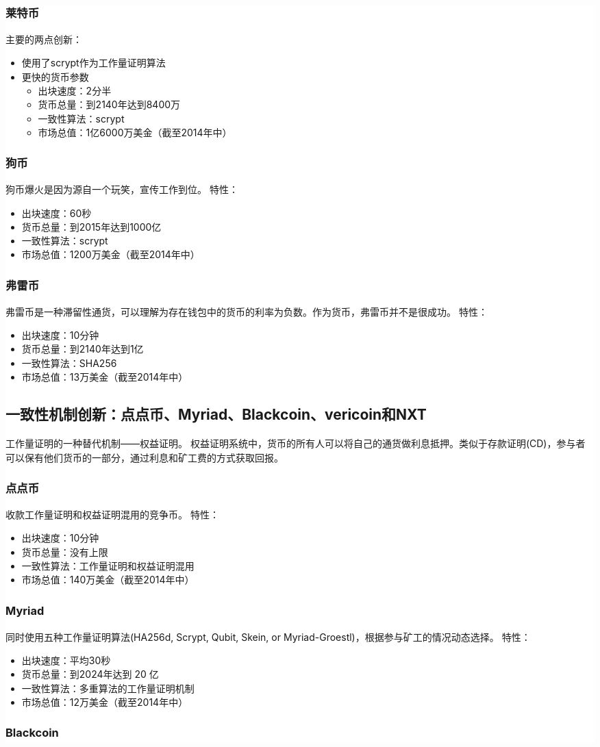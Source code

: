 ### 莱特币

主要的两点创新：
- 使用了scrypt作为工作量证明算法
- 更快的货币参数
  - 出块速度：2分半
  - 货币总量：到2140年达到8400万
  - 一致性算法：scrypt
  - 市场总值：1亿6000万美金（截至2014年中）

### 狗币

狗币爆火是因为源自一个玩笑，宣传工作到位。
特性：
- 出块速度：60秒
- 货币总量：到2015年达到1000亿
- 一致性算法：scrypt
- 市场总值：1200万美金（截至2014年中）

### 弗雷币

弗雷币是一种滞留性通货，可以理解为存在钱包中的货币的利率为负数。作为货币，弗雷币并不是很成功。
特性：
- 出块速度：10分钟
- 货币总量：到2140年达到1亿
- 一致性算法：SHA256
- 市场总值：13万美金（截至2014年中）

## 一致性机制创新：点点币、Myriad、Blackcoin、vericoin和NXT

工作量证明的一种替代机制——权益证明。
权益证明系统中，货币的所有人可以将自己的通货做利息抵押。类似于存款证明(CD)，参与者可以保有他们货币的一部分，通过利息和矿工费的方式获取回报。

### 点点币

收款工作量证明和权益证明混用的竞争币。
特性：
- 出块速度：10分钟
- 货币总量：没有上限
- 一致性算法：工作量证明和权益证明混用
- 市场总值：140万美金（截至2014年中）

### Myriad

同时使用五种工作量证明算法(HA256d, Scrypt, Qubit, Skein, or Myriad-Groestl)，根据参与矿工的情况动态选择。
特性：
- 出块速度：平均30秒
- 货币总量：到2024年达到 20 亿
- 一致性算法：多重算法的工作量证明机制
- 市场总值：12万美金（截至2014年中）

### Blackcoin
